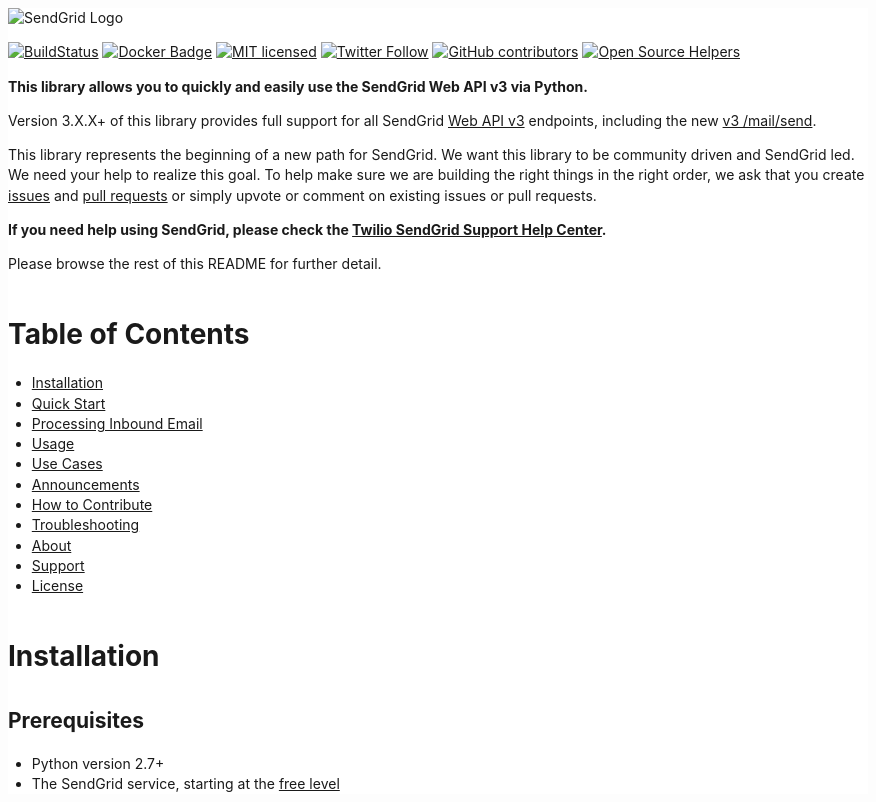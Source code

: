![SendGrid Logo](twilio_sendgrid_logo.png)

[![BuildStatus](https://github.com/sendgrid/sendgrid-python/actions/workflows/test-and-deploy.yml/badge.svg)](https://github.com/sendgrid/sendgrid-python/actions/workflows/test-and-deploy.yml)
[![Docker Badge](https://img.shields.io/docker/automated/sendgrid/sendgrid-python.svg)](https://hub.docker.com/r/sendgrid/sendgrid-python/)
[![MIT licensed](https://img.shields.io/badge/license-MIT-blue.svg)](LICENSE)
[![Twitter Follow](https://img.shields.io/twitter/follow/sendgrid.svg?style=social&label=Follow)](https://twitter.com/sendgrid)
[![GitHub contributors](https://img.shields.io/github/contributors/sendgrid/sendgrid-python.svg)](https://github.com/sendgrid/sendgrid-python/graphs/contributors)
[![Open Source Helpers](https://www.codetriage.com/sendgrid/sendgrid-python/badges/users.svg)](https://www.codetriage.com/sendgrid/sendgrid-python)

**This library allows you to quickly and easily use the SendGrid Web API v3 via Python.**

Version 3.X.X+ of this library provides full support for all SendGrid [Web API v3](https://sendgrid.com/docs/API_Reference/Web_API_v3/index.html) endpoints, including the new [v3 /mail/send](https://sendgrid.com/blog/introducing-v3mailsend-sendgrids-new-mail-endpoint).

This library represents the beginning of a new path for SendGrid. We want this library to be community driven and SendGrid led. We need your help to realize this goal. To help make sure we are building the right things in the right order, we ask that you create [issues](https://github.com/sendgrid/sendgrid-python/issues) and [pull requests](CONTRIBUTING.md) or simply upvote or comment on existing issues or pull requests.

**If you need help using SendGrid, please check the [Twilio SendGrid Support Help Center](https://support.sendgrid.com).**

Please browse the rest of this README for further detail.

# Table of Contents

* [Installation](#installation)
* [Quick Start](#quick-start)
* [Processing Inbound Email](#inbound)
* [Usage](#usage)
* [Use Cases](#use-cases)
* [Announcements](#announcements)
* [How to Contribute](#contribute)
* [Troubleshooting](#troubleshooting)
* [About](#about)
* [Support](#support)
* [License](#license)

<a name="installation"></a>

# Installation

## Prerequisites

- Python version 2.7+
- The SendGrid service, starting at the [free level](https://sendgrid.com/free?source=sendgrid-python)
